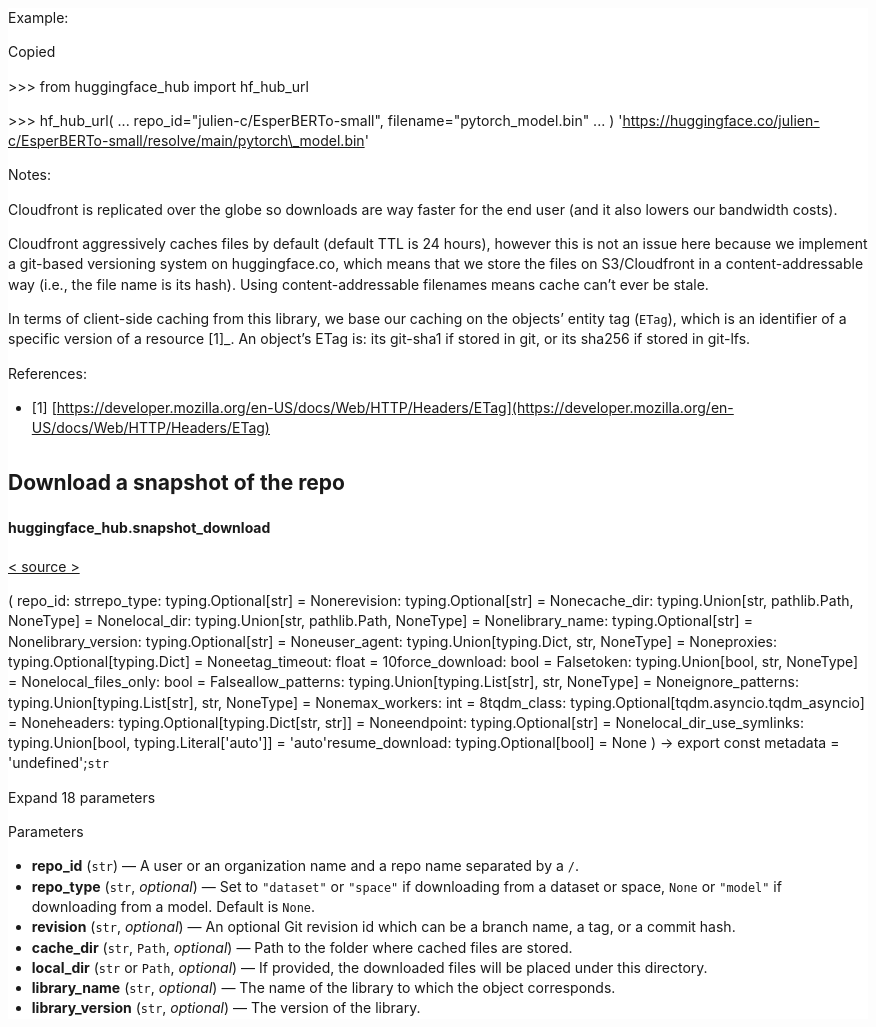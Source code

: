 [](#huggingface_hub.hf_hub_url.example)

Example:

Copied

\>>> from huggingface\_hub import hf\_hub\_url

\>>> hf\_hub\_url(
...     repo\_id="julien-c/EsperBERTo-small", filename="pytorch\_model.bin"
... )
'https://huggingface.co/julien-c/EsperBERTo-small/resolve/main/pytorch\_model.bin'

Notes:

Cloudfront is replicated over the globe so downloads are way faster for the end user (and it also lowers our bandwidth costs).

Cloudfront aggressively caches files by default (default TTL is 24 hours), however this is not an issue here because we implement a git-based versioning system on huggingface.co, which means that we store the files on S3/Cloudfront in a content-addressable way (i.e., the file name is its hash). Using content-addressable filenames means cache can’t ever be stale.

In terms of client-side caching from this library, we base our caching on the objects’ entity tag (`ETag`), which is an identifier of a specific version of a resource \[1\]\_. An object’s ETag is: its git-sha1 if stored in git, or its sha256 if stored in git-lfs.

References:

*   \[1\] [https://developer.mozilla.org/en-US/docs/Web/HTTP/Headers/ETag](https://developer.mozilla.org/en-US/docs/Web/HTTP/Headers/ETag)

[](#huggingface_hub.snapshot_download)Download a snapshot of the repo
---------------------------------------------------------------------

#### huggingface\_hub.snapshot\_download

[](#huggingface_hub.snapshot_download)[< source \>](https://github.com/huggingface/huggingface_hub/blob/v0.29.2/src/huggingface_hub/_snapshot_download.py#L20)

( repo\_id: strrepo\_type: typing.Optional\[str\] = Nonerevision: typing.Optional\[str\] = Nonecache\_dir: typing.Union\[str, pathlib.Path, NoneType\] = Nonelocal\_dir: typing.Union\[str, pathlib.Path, NoneType\] = Nonelibrary\_name: typing.Optional\[str\] = Nonelibrary\_version: typing.Optional\[str\] = Noneuser\_agent: typing.Union\[typing.Dict, str, NoneType\] = Noneproxies: typing.Optional\[typing.Dict\] = Noneetag\_timeout: float = 10force\_download: bool = Falsetoken: typing.Union\[bool, str, NoneType\] = Nonelocal\_files\_only: bool = Falseallow\_patterns: typing.Union\[typing.List\[str\], str, NoneType\] = Noneignore\_patterns: typing.Union\[typing.List\[str\], str, NoneType\] = Nonemax\_workers: int = 8tqdm\_class: typing.Optional\[tqdm.asyncio.tqdm\_asyncio\] = Noneheaders: typing.Optional\[typing.Dict\[str, str\]\] = Noneendpoint: typing.Optional\[str\] = Nonelocal\_dir\_use\_symlinks: typing.Union\[bool, typing.Literal\['auto'\]\] = 'auto'resume\_download: typing.Optional\[bool\] = None ) → export const metadata = 'undefined';`str`

Expand 18 parameters

Parameters

*   [](#huggingface_hub.snapshot_download.repo_id)**repo\_id** (`str`) — A user or an organization name and a repo name separated by a `/`.
*   [](#huggingface_hub.snapshot_download.repo_type)**repo\_type** (`str`, _optional_) — Set to `"dataset"` or `"space"` if downloading from a dataset or space, `None` or `"model"` if downloading from a model. Default is `None`.
*   [](#huggingface_hub.snapshot_download.revision)**revision** (`str`, _optional_) — An optional Git revision id which can be a branch name, a tag, or a commit hash.
*   [](#huggingface_hub.snapshot_download.cache_dir)**cache\_dir** (`str`, `Path`, _optional_) — Path to the folder where cached files are stored.
*   [](#huggingface_hub.snapshot_download.local_dir)**local\_dir** (`str` or `Path`, _optional_) — If provided, the downloaded files will be placed under this directory.
*   [](#huggingface_hub.snapshot_download.library_name)**library\_name** (`str`, _optional_) — The name of the library to which the object corresponds.
*   [](#huggingface_hub.snapshot_download.library_version)**library\_version** (`str`, _optional_) — The version of the library.